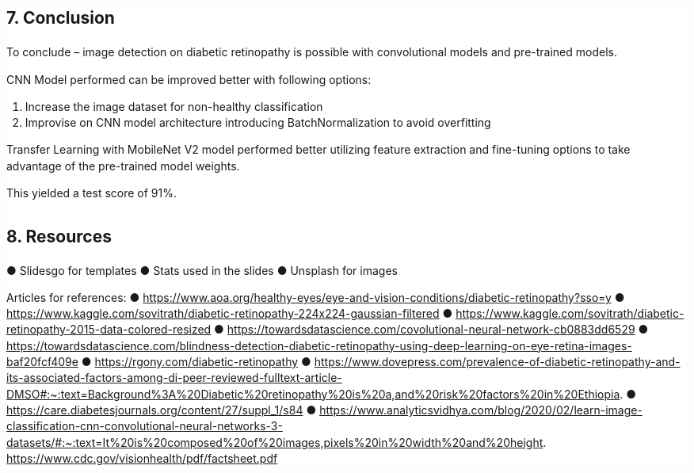 ## 7. Conclusion

To conclude – image detection on diabetic retinopathy is possible with convolutional models and pre-trained models. 

CNN Model performed can be improved better with following options:
1.	Increase the image dataset for non-healthy classification
2.	Improvise on CNN model architecture introducing BatchNormalization to avoid overfitting

Transfer Learning with MobileNet V2 model performed better utilizing feature extraction and fine-tuning options to take advantage of the pre-trained model weights.

This yielded a test score of 91%.

## 8. Resources

●	Slidesgo for templates
●	Stats used in the slides
●	Unsplash for images

Articles for references:
●	https://www.aoa.org/healthy-eyes/eye-and-vision-conditions/diabetic-retinopathy?sso=y
●	https://www.kaggle.com/sovitrath/diabetic-retinopathy-224x224-gaussian-filtered
●	https://www.kaggle.com/sovitrath/diabetic-retinopathy-2015-data-colored-resized
●	https://towardsdatascience.com/covolutional-neural-network-cb0883dd6529
●	https://towardsdatascience.com/blindness-detection-diabetic-retinopathy-using-deep-learning-on-eye-retina-images-baf20fcf409e
●	https://rgony.com/diabetic-retinopathy
●	https://www.dovepress.com/prevalence-of-diabetic-retinopathy-and-its-associated-factors-among-di-peer-reviewed-fulltext-article-DMSO#:~:text=Background%3A%20Diabetic%20retinopathy%20is%20a,and%20risk%20factors%20in%20Ethiopia.
●	https://care.diabetesjournals.org/content/27/suppl_1/s84
●	https://www.analyticsvidhya.com/blog/2020/02/learn-image-classification-cnn-convolutional-neural-networks-3-datasets/#:~:text=It%20is%20composed%20of%20images,pixels%20in%20width%20and%20height.
https://www.cdc.gov/visionhealth/pdf/factsheet.pdf
